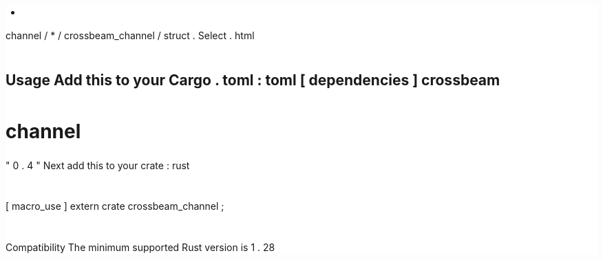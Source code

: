 -
channel
/
*
/
crossbeam_channel
/
struct
.
Select
.
html
#
#
Usage
Add
this
to
your
Cargo
.
toml
:
toml
[
dependencies
]
crossbeam
-
channel
=
"
0
.
4
"
Next
add
this
to
your
crate
:
rust
#
[
macro_use
]
extern
crate
crossbeam_channel
;
#
#
Compatibility
The
minimum
supported
Rust
version
is
1
.
28